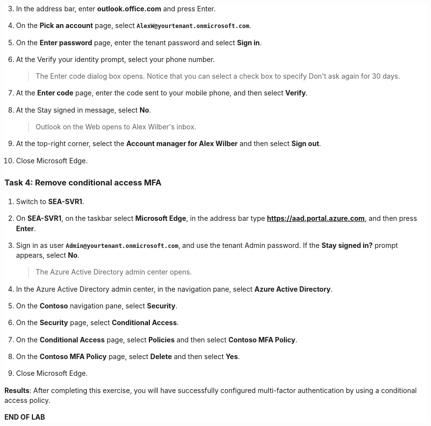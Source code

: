 3. In the address bar, enter **outlook.office.com** and press Enter.

4. On the **Pick an account** page, select **`AlexW@yourtenant.onmicrosoft.com`**.

5. On the **Enter password** page, enter the tenant password and select **Sign in**. 

6. At the Verify your identity prompt, select your phone number.

   > The Enter code dialog box opens. Notice that you can select a check box to specify Don't ask again for 30 days.

7. At the **Enter code** page, enter the code sent to your mobile phone, and then select **Verify**.

8. At the Stay signed in message, select **No**. 

   > Outlook on the Web opens to Alex Wilber's inbox.

9. At the top-right corner, select the **Account manager for Alex Wilber** and then select **Sign out**.

10. Close Microsoft Edge.

### Task 4: Remove conditional access MFA

1. Switch to **SEA-SVR1**.

2. On **SEA-SVR1**, on the taskbar select **Microsoft Edge**, in the address bar type **https://aad.portal.azure.com**, and then press **Enter**.

3. Sign in as user **`Admin@yourtenant.onmicrosoft.com`**, and use the tenant Admin password. If the **Stay signed in?** prompt appears, select **No**. 

   > The Azure Active Directory admin center opens.

4. In the Azure Active Directory admin center, in the navigation pane, select **Azure Active Directory**.

5. On the **Contoso** navigation pane, select **Security**.

6. On the **Security** page, select **Conditional Access**.

7. On the **Conditional Access** page, select **Policies** and then select **Contoso MFA Policy**.

8. On the **Contoso MFA Policy** page, select **Delete** and then select **Yes**.

9. Close Microsoft Edge.

**Results**: After completing this exercise, you will have successfully configured multi-factor authentication by using a conditional access policy.

**END OF LAB**
